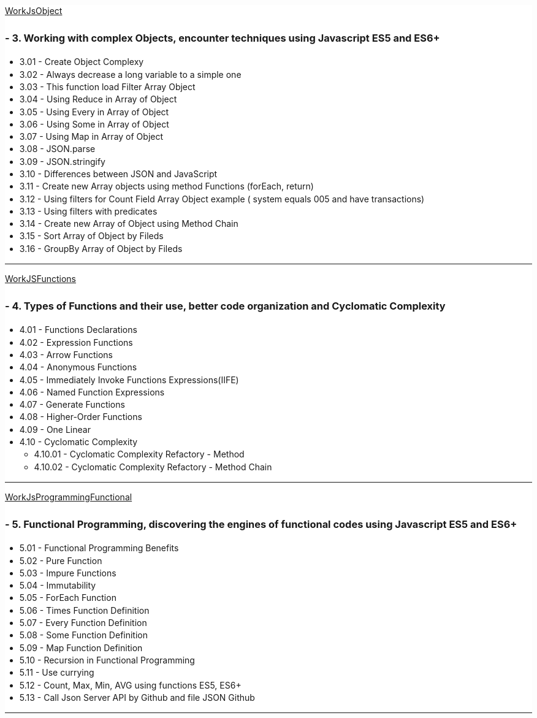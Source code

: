 
[WorkJsObject](./code/WorkJsObject.js)

### - 3. Working with complex Objects, encounter techniques using Javascript ES5 and ES6+

- 3.01 - Create Object Complexy
- 3.02 - Always decrease a long variable to a simple one
- 3.03 - This function load Filter Array Object
- 3.04 - Using Reduce in Array of Object
- 3.05 - Using Every in Array of Object
- 3.06 - Using Some in Array of Object
- 3.07 - Using Map in Array of Object
- 3.08 - JSON.parse
- 3.09 - JSON.stringify
- 3.10 - Differences between JSON and JavaScript
- 3.11 - Create new Array objects using method Functions (forEach, return)
- 3.12 - Using filters for Count Field Array Object example ( system equals 005 and have transactions)
- 3.13 - Using filters with predicates
- 3.14 - Create new Array of Object using Method Chain
- 3.15 - Sort Array of Object by Fileds
- 3.16 - GroupBy Array of Object by Fileds

---

[WorkJSFunctions](./code/WorkJSFunctions.js)

### - 4. Types of Functions and their use, better code organization and Cyclomatic Complexity

- 4.01 - Functions Declarations
- 4.02 - Expression Functions
- 4.03 - Arrow Functions
- 4.04 - Anonymous Functions
- 4.05 - Immediately Invoke Functions Expressions(IIFE)
- 4.06 - Named Function Expressions
- 4.07 - Generate Functions
- 4.08 - Higher-Order Functions
- 4.09 - One Linear
- 4.10 - Cyclomatic Complexity
  - 4.10.01 - Cyclomatic Complexity Refactory - Method
  - 4.10.02 - Cyclomatic Complexity Refactory - Method Chain

---

[WorkJsProgrammingFunctional](./code/WorkJsProgrammingFunctional.js)

### - 5. Functional Programming, discovering the engines of functional codes using Javascript ES5 and ES6+

- 5.01 - Functional Programming Benefits
- 5.02 - Pure Function
- 5.03 - Impure Functions
- 5.04 - Immutability
- 5.05 - ForEach Function
- 5.06 - Times Function Definition
- 5.07 - Every Function Definition
- 5.08 - Some Function Definition
- 5.09 - Map Function Definition
- 5.10 - Recursion in Functional Programming
- 5.11 - Use currying
- 5.12 - Count, Max, Min, AVG using functions ES5, ES6+
- 5.13 - Call Json Server API by Github and file JSON Github

---